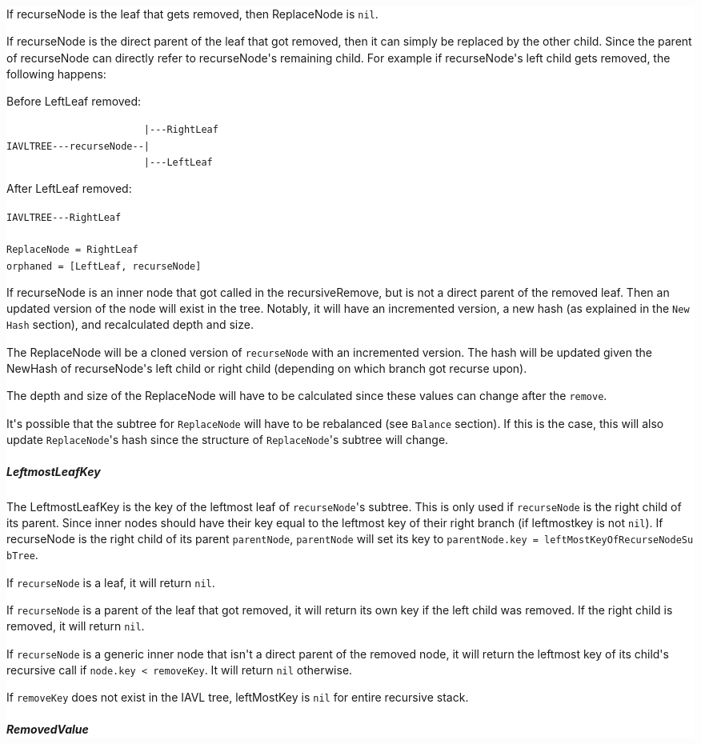 If recurseNode is the leaf that gets removed, then ReplaceNode is `nil`.

If recurseNode is the direct parent of the leaf that got removed, then it can simply be replaced by the other child. Since the parent of recurseNode can directly refer to recurseNode's remaining child. For example if recurseNode's left child gets removed, the following happens:


Before LeftLeaf removed:
```
                        |---RightLeaf
IAVLTREE---recurseNode--|
                        |---LeftLeaf
```

After LeftLeaf removed:
```
IAVLTREE---RightLeaf

ReplaceNode = RightLeaf
orphaned = [LeftLeaf, recurseNode]
```

If recurseNode is an inner node that got called in the recursiveRemove, but is not a direct parent of the removed leaf. Then an updated version of the node will exist in the tree. Notably, it will have an incremented version, a new hash (as explained in the `NewHash` section), and recalculated depth and size.

The ReplaceNode will be a cloned version of `recurseNode` with an incremented version. The hash will be updated given the NewHash of recurseNode's left child or right child (depending on which branch got recurse upon).

The depth and size of the ReplaceNode will have to be calculated since these values can change after the `remove`.

It's possible that the subtree for `ReplaceNode` will have to be rebalanced (see `Balance` section). If this is the case, this will also update `ReplaceNode`'s hash since the structure of `ReplaceNode`'s subtree will change.

##### LeftmostLeafKey

The LeftmostLeafKey is the key of the leftmost leaf of `recurseNode`'s subtree. This is only used if `recurseNode` is the right child of its parent. Since inner nodes should have their key equal to the leftmost key of their right branch (if leftmostkey is not `nil`). If recurseNode is the right child of its parent `parentNode`, `parentNode` will set its key to `parentNode.key = leftMostKeyOfRecurseNodeSubTree`.

If `recurseNode` is a leaf, it will return `nil`.

If `recurseNode` is a parent of the leaf that got removed, it will return its own key if the left child was removed. If the right child is removed, it will return `nil`.

If `recurseNode` is a generic inner node that isn't a direct parent of the removed node, it will return the leftmost key of its child's recursive call if `node.key < removeKey`. It will return `nil` otherwise.

If `removeKey` does not exist in the IAVL tree, leftMostKey is `nil` for entire recursive stack.

##### RemovedValue
